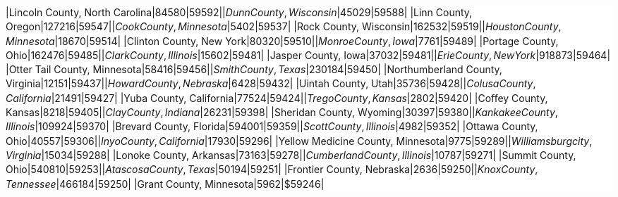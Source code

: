 |Lincoln County, North Carolina|84580|$59592|
|Dunn County, Wisconsin|45029|$59588|
|Linn County, Oregon|127216|$59547|
|Cook County, Minnesota|5402|$59537|
|Rock County, Wisconsin|162532|$59519|
|Houston County, Minnesota|18670|$59514|
|Clinton County, New York|80320|$59510|
|Monroe County, Iowa|7761|$59489|
|Portage County, Ohio|162476|$59485|
|Clark County, Illinois|15602|$59481|
|Jasper County, Iowa|37032|$59481|
|Erie County, New York|918873|$59464|
|Otter Tail County, Minnesota|58416|$59456|
|Smith County, Texas|230184|$59450|
|Northumberland County, Virginia|12151|$59437|
|Howard County, Nebraska|6428|$59432|
|Uintah County, Utah|35736|$59428|
|Colusa County, California|21491|$59427|
|Yuba County, California|77524|$59424|
|Trego County, Kansas|2802|$59420|
|Coffey County, Kansas|8218|$59405|
|Clay County, Indiana|26231|$59398|
|Sheridan County, Wyoming|30397|$59380|
|Kankakee County, Illinois|109924|$59370|
|Brevard County, Florida|594001|$59359|
|Scott County, Illinois|4982|$59352|
|Ottawa County, Ohio|40557|$59306|
|Inyo County, California|17930|$59296|
|Yellow Medicine County, Minnesota|9775|$59289|
|Williamsburg city, Virginia|15034|$59288|
|Lonoke County, Arkansas|73163|$59278|
|Cumberland County, Illinois|10787|$59271|
|Summit County, Ohio|540810|$59253|
|Atascosa County, Texas|50194|$59251|
|Frontier County, Nebraska|2636|$59250|
|Knox County, Tennessee|466184|$59250|
|Grant County, Minnesota|5962|$59246|
